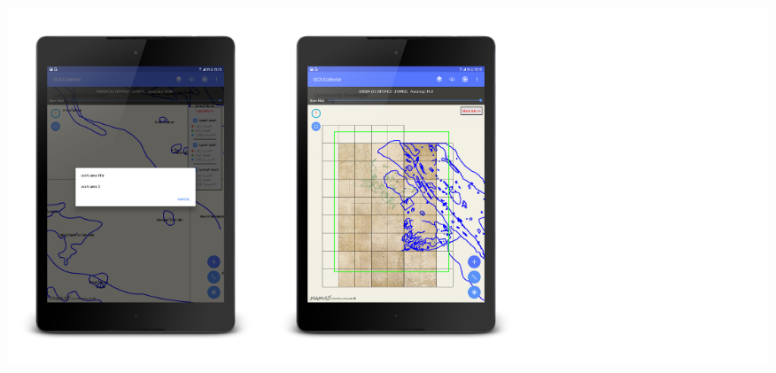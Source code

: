 <img src="ScreenShots/Screenshot_20181009-151333_framed.png" height="400" alt="Screenshot"/> <img src="ScreenShots/Screenshot_20181009-151519_framed.png" height="400" alt="Screenshot"/> <br>